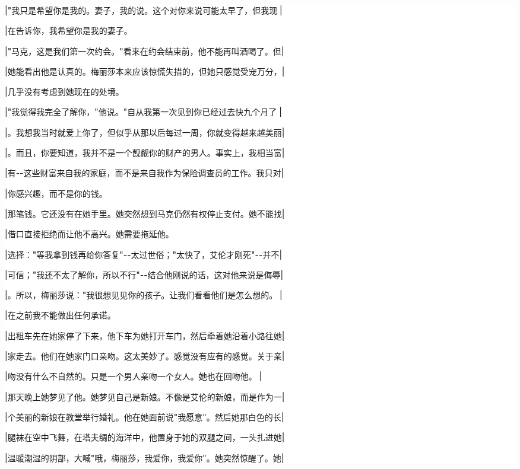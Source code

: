 |"我只是希望你是我的。妻子，我的说。这个对你来说可能太早了，但我现 |

|在告诉你，我希望你是我的妻子。

|"马克，这是我们第一次约会。"看来在约会结束前，他不能再叫酒喝了。但|

|她能看出他是认真的。梅丽莎本来应该惊慌失措的，但她只感觉受宠万分，|

|几乎没有考虑到她现在的处境。

|"我觉得我完全了解你，"他说。"自从我第一次见到你已经过去快九个月了 |

|。我想我当时就爱上你了，但似乎从那以后每过一周，你就变得越来越美丽|

|。而且，你要知道，我并不是一个觊觎你的财产的男人。事实上，我相当富|

|有--这些财富来自我的家庭，而不是来自我作为保险调查员的工作。我只对|

|你感兴趣，而不是你的钱。

|那笔钱。它还没有在她手里。她突然想到马克仍然有权停止支付。她不能找|

|借口直接拒绝而让他不高兴。她需要拖延他。

|选择："等我拿到钱再给你答复"--太过世俗；"太快了，艾伦才刚死"--并不|

|可信；"我还不太了解你，所以不行"--结合他刚说的话，这对他来说是侮辱|

|。所以，梅丽莎说："我很想见见你的孩子。让我们看看他们是怎么想的。 |

|在之前我不能做出任何承诺。

|出租车先在她家停了下来，他下车为她打开车门，然后牵着她沿着小路往她|

|家走去。他们在她家门口亲吻。这太美妙了。感觉没有应有的感觉。关于亲|

|吻没有什么不自然的。只是一个男人亲吻一个女人。她也在回吻他。      |

|那天晚上她梦见了他。她梦见自己是新娘。不像是艾伦的新娘，而是作为一|

|个美丽的新娘在教堂举行婚礼。他在她面前说"我愿意"。然后她那白色的长|

|腿袜在空中飞舞，在塔夫绸的海洋中，他置身于她的双腿之间，一头扎进她|

|温暖潮湿的阴部，大喊"哦，梅丽莎，我爱你，我爱你"。她突然惊醒了。她|
